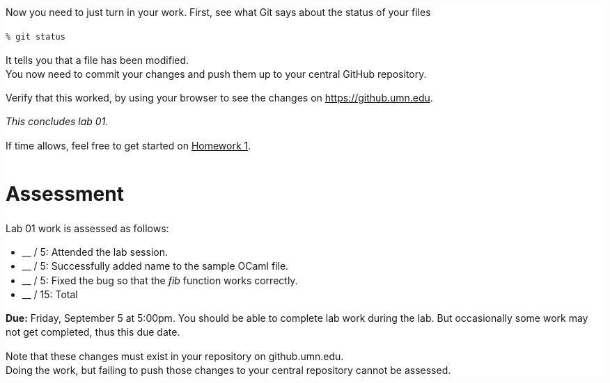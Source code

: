 Now you need to just turn in your work.  First, see what Git says
about the status of your files 
```
% git status
```
It tells you that a file has been modified.  
You now need to commit your changes and push them up to your central
GitHub repository. 

Verify that this worked, by using your browser to see the changes on
https://github.umn.edu. 


*This concludes lab 01.*

If time allows, feel free to get started on [Homework 1](https://github.umn.edu/umn-csci-2041F14/public-class-repo/blob/master/homework/hwk_01/hwk_01.md).

# Assessment
Lab 01 work is assessed as follows:
+  __ / 5:  Attended the lab session.
+  __ / 5:  Successfully added name to the sample OCaml file.
+  __ / 5:  Fixed the bug so that the *fib* function works correctly.
+  __ / 15: Total

**Due:** Friday, September 5 at 5:00pm.  You should be able to
complete lab work during the lab.  But occasionally some work may not
get completed, thus this due date.

Note that these changes must exist in your repository on github.umn.edu.  
Doing the work, but failing to push those changes to your central repository cannot be assessed.


